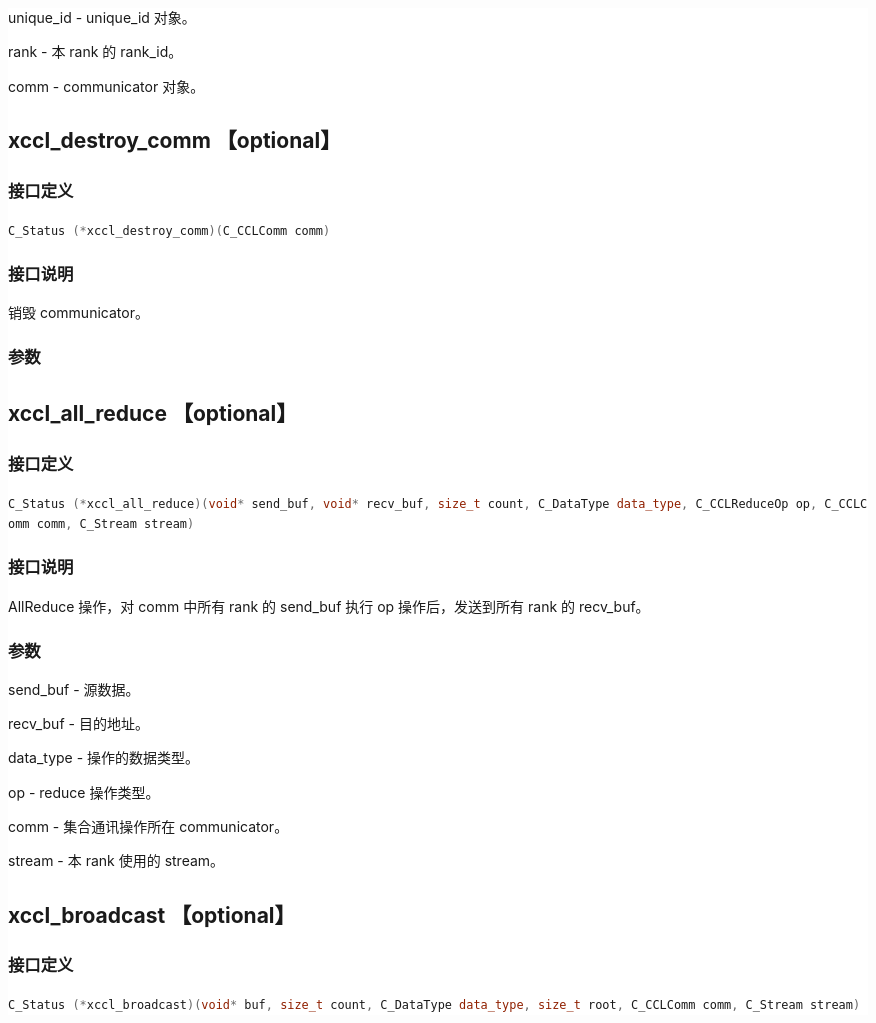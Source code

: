 unique_id - unique_id 对象。

rank - 本 rank 的 rank_id。

comm - communicator 对象。

## xccl_destroy_comm 【optional】

### 接口定义

```c++
C_Status (*xccl_destroy_comm)(C_CCLComm comm)
```

### 接口说明

销毁 communicator。

### 参数

## xccl_all_reduce 【optional】

### 接口定义

```c++
C_Status (*xccl_all_reduce)(void* send_buf, void* recv_buf, size_t count, C_DataType data_type, C_CCLReduceOp op, C_CCLComm comm, C_Stream stream)
```

### 接口说明

AllReduce 操作，对 comm 中所有 rank 的 send_buf 执行 op 操作后，发送到所有 rank 的 recv_buf。

### 参数

send_buf - 源数据。

recv_buf - 目的地址。

data_type - 操作的数据类型。

op - reduce 操作类型。

comm - 集合通讯操作所在 communicator。

stream - 本 rank 使用的 stream。

## xccl_broadcast 【optional】

### 接口定义

```c++
C_Status (*xccl_broadcast)(void* buf, size_t count, C_DataType data_type, size_t root, C_CCLComm comm, C_Stream stream)
```
